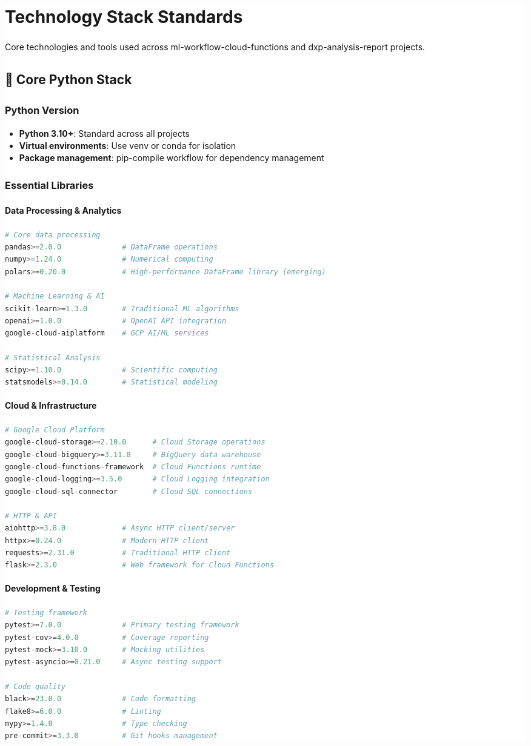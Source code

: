 # Technology Stack Standards

Core technologies and tools used across ml-workflow-cloud-functions and dxp-analysis-report projects.

## 🐍 Core Python Stack

### Python Version
- **Python 3.10+**: Standard across all projects
- **Virtual environments**: Use venv or conda for isolation
- **Package management**: pip-compile workflow for dependency management

### Essential Libraries

#### Data Processing & Analytics
```python
# Core data processing
pandas>=2.0.0              # DataFrame operations
numpy>=1.24.0              # Numerical computing
polars>=0.20.0             # High-performance DataFrame library (emerging)

# Machine Learning & AI
scikit-learn>=1.3.0        # Traditional ML algorithms
openai>=1.0.0              # OpenAI API integration
google-cloud-aiplatform    # GCP AI/ML services

# Statistical Analysis
scipy>=1.10.0              # Scientific computing
statsmodels>=0.14.0        # Statistical modeling
```

#### Cloud & Infrastructure
```python
# Google Cloud Platform
google-cloud-storage>=2.10.0      # Cloud Storage operations
google-cloud-bigquery>=3.11.0     # BigQuery data warehouse
google-cloud-functions-framework  # Cloud Functions runtime
google-cloud-logging>=3.5.0       # Cloud Logging integration
google-cloud-sql-connector        # Cloud SQL connections

# HTTP & API
aiohttp>=3.8.0             # Async HTTP client/server
httpx>=0.24.0              # Modern HTTP client
requests>=2.31.0           # Traditional HTTP client
flask>=2.3.0               # Web framework for Cloud Functions
```

#### Development & Testing
```python
# Testing framework
pytest>=7.0.0              # Primary testing framework
pytest-cov>=4.0.0          # Coverage reporting
pytest-mock>=3.10.0        # Mocking utilities
pytest-asyncio>=0.21.0     # Async testing support

# Code quality
black>=23.0.0              # Code formatting
flake8>=6.0.0              # Linting
mypy>=1.4.0                # Type checking
pre-commit>=3.3.0          # Git hooks management
```
